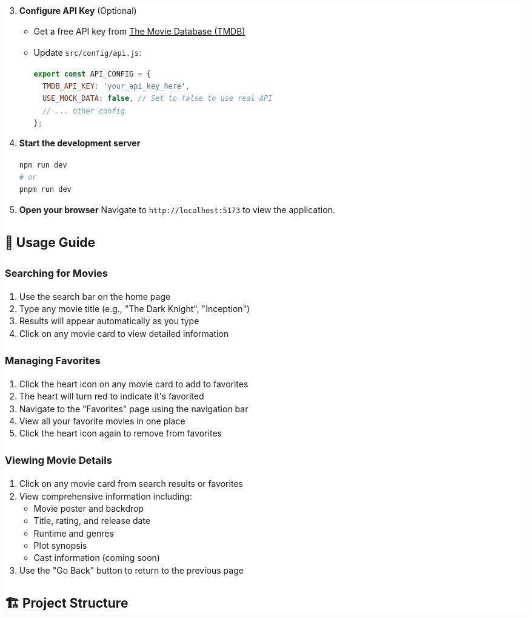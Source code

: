 3. **Configure API Key** (Optional)
   - Get a free API key from [The Movie Database (TMDB)](https://www.themoviedb.org/settings/api)
   - Update `src/config/api.js`:

     ```javascript
     export const API_CONFIG = {
       TMDB_API_KEY: 'your_api_key_here',
       USE_MOCK_DATA: false, // Set to false to use real API
       // ... other config
     };
     ```

4. **Start the development server**

   ```bash
   npm run dev
   # or
   pnpm run dev
   ```

5. **Open your browser**
   Navigate to `http://localhost:5173` to view the application.

## 📱 Usage Guide

### Searching for Movies

1. Use the search bar on the home page
2. Type any movie title (e.g., "The Dark Knight", "Inception")
3. Results will appear automatically as you type
4. Click on any movie card to view detailed information

### Managing Favorites

1. Click the heart icon on any movie card to add to favorites
2. The heart will turn red to indicate it's favorited
3. Navigate to the "Favorites" page using the navigation bar
4. View all your favorite movies in one place
5. Click the heart icon again to remove from favorites

### Viewing Movie Details

1. Click on any movie card from search results or favorites
2. View comprehensive information including:
   - Movie poster and backdrop
   - Title, rating, and release date
   - Runtime and genres
   - Plot synopsis
   - Cast information (coming soon)
3. Use the "Go Back" button to return to the previous page

## 🏗️ Project Structure
